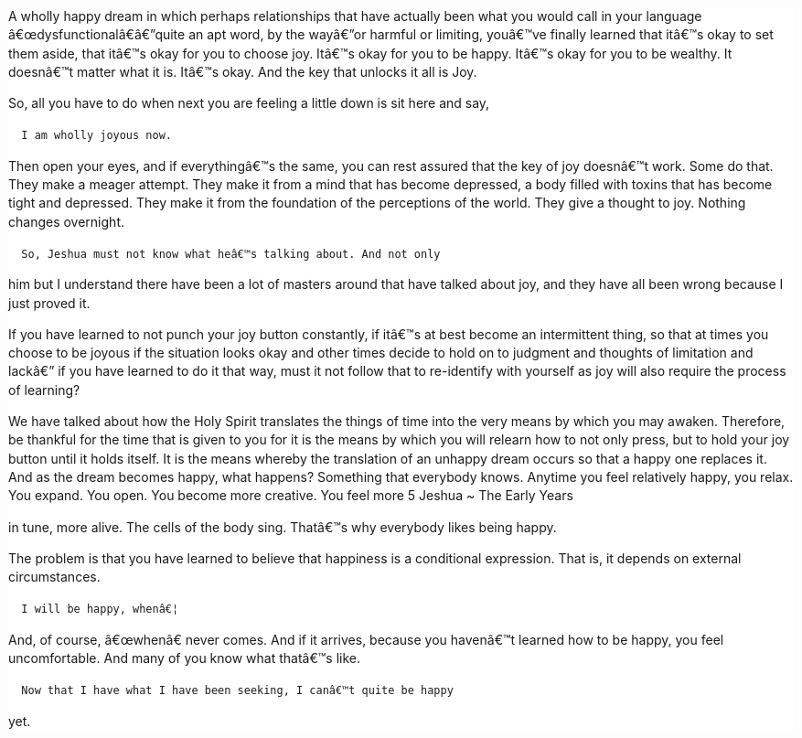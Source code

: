 A wholly happy dream in which perhaps relationships that have actually
been what you would call in your language
â€œdysfunctionalâ€â€&rdquo;quite an apt word, by the wayâ€&rdquo;or
harmful or limiting, youâ€™ve finally learned that itâ€™s okay to set
them aside, that itâ€™s okay for you to choose joy. Itâ€™s okay for you
to be happy. Itâ€™s okay for you to be wealthy.  It doesnâ€™t matter
what it is. Itâ€™s okay. And the key that unlocks it all is Joy.

So, all you have to do when next you are feeling a little down is sit
here and say,

      I am wholly joyous now.

Then open your eyes, and if everythingâ€™s the same, you can rest
assured that the key of joy doesnâ€™t work. Some do that. They make a
meager attempt. They make it from a mind that has become depressed, a
body filled with toxins that has become tight and depressed. They make
it from the foundation of the perceptions of the world. They give a
thought to joy. Nothing changes overnight.

      So, Jeshua must not know what heâ€™s talking about. And not only
him but I understand there have been a lot of masters around that have
talked about joy, and they have all been wrong because I just proved it.

If you have learned to not punch your joy button constantly, if itâ€™s
at best become an intermittent thing, so that at times you choose to be
joyous if the situation looks okay and other times decide to hold on to
judgment and thoughts of limitation and lackâ€&rdquo; if you have
learned to do it that way, must it not follow that to re-identify with
yourself as joy will also require the process of learning?

We have talked about how the Holy Spirit translates the things of time
into the very means by which you may awaken. Therefore, be thankful for
the time that is given to you for it is the means by which you will
relearn how to not only press, but to hold your joy button until it
holds itself. It is the means whereby the translation of an unhappy
dream occurs so that a happy one replaces it. And as the dream becomes
happy, what happens? Something that everybody knows. Anytime you feel
relatively happy, you relax. You expand. You open. You become more
creative. You feel more 5 Jeshua ~ The Early Years

in tune, more alive. The cells of the body sing. Thatâ€™s why everybody
likes being happy.

The problem is that you have learned to believe that happiness is a
conditional expression. That is, it depends on external circumstances.

      I will be happy, whenâ€¦

And, of course, â€œwhenâ€ never comes. And if it arrives, because
you havenâ€™t learned how to be happy, you feel uncomfortable. And many
of you know what thatâ€™s like.

      Now that I have what I have been seeking, I canâ€™t quite be happy
yet.
